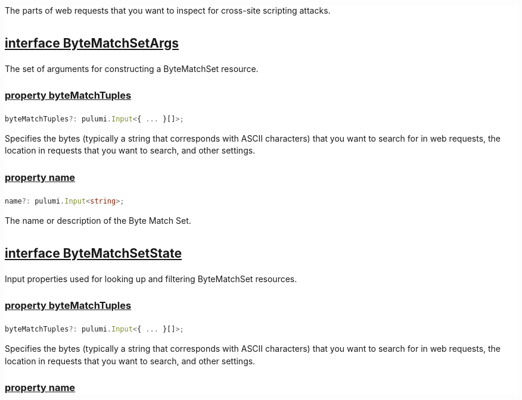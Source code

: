 
The parts of web requests that you want to inspect for cross-site scripting attacks.

<h2 class="pdoc-module-header" id="ByteMatchSetArgs">
<a class="pdoc-member-name" href="https://github.com/pulumi/pulumi-aws/blob/master/pack/nodejs/waf/byteMatchSet.ts#L77">interface ByteMatchSetArgs</a>
</h2>

The set of arguments for constructing a ByteMatchSet resource.

<h3 class="pdoc-member-header">
<a class="pdoc-child-name" href="https://github.com/pulumi/pulumi-aws/blob/master/pack/nodejs/waf/byteMatchSet.ts#L83">property byteMatchTuples</a>
</h3>

```typescript
byteMatchTuples?: pulumi.Input<{ ... }[]>;
```


Specifies the bytes (typically a string that corresponds
with ASCII characters) that you want to search for in web requests,
the location in requests that you want to search, and other settings.

<h3 class="pdoc-member-header">
<a class="pdoc-child-name" href="https://github.com/pulumi/pulumi-aws/blob/master/pack/nodejs/waf/byteMatchSet.ts#L87">property name</a>
</h3>

```typescript
name?: pulumi.Input<string>;
```


The name or description of the Byte Match Set.

<h2 class="pdoc-module-header" id="ByteMatchSetState">
<a class="pdoc-member-name" href="https://github.com/pulumi/pulumi-aws/blob/master/pack/nodejs/waf/byteMatchSet.ts#L61">interface ByteMatchSetState</a>
</h2>

Input properties used for looking up and filtering ByteMatchSet resources.

<h3 class="pdoc-member-header">
<a class="pdoc-child-name" href="https://github.com/pulumi/pulumi-aws/blob/master/pack/nodejs/waf/byteMatchSet.ts#L67">property byteMatchTuples</a>
</h3>

```typescript
byteMatchTuples?: pulumi.Input<{ ... }[]>;
```


Specifies the bytes (typically a string that corresponds
with ASCII characters) that you want to search for in web requests,
the location in requests that you want to search, and other settings.

<h3 class="pdoc-member-header">
<a class="pdoc-child-name" href="https://github.com/pulumi/pulumi-aws/blob/master/pack/nodejs/waf/byteMatchSet.ts#L71">property name</a>
</h3>
